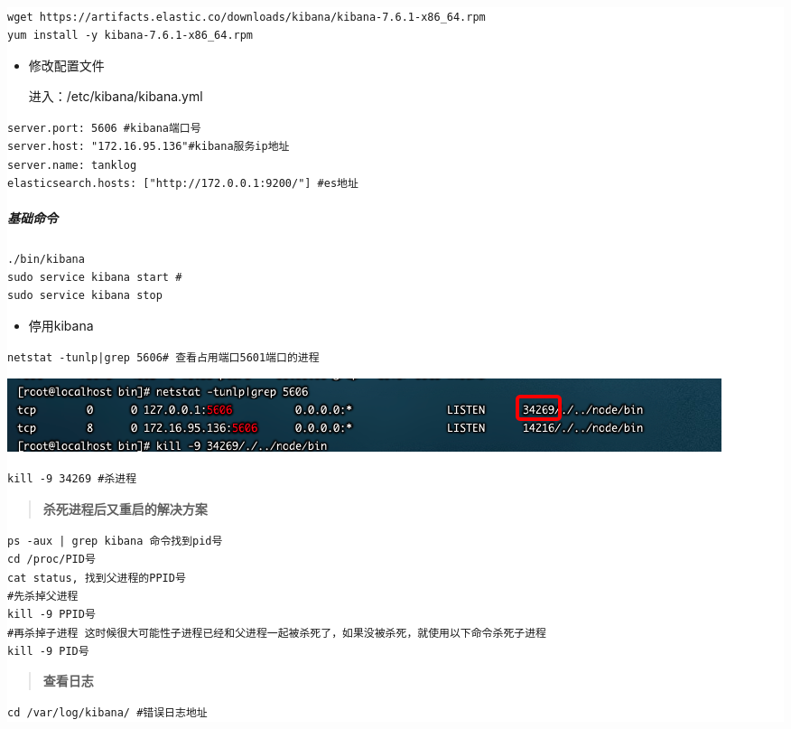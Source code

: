 ```shell
wget https://artifacts.elastic.co/downloads/kibana/kibana-7.6.1-x86_64.rpm
yum install -y kibana-7.6.1-x86_64.rpm
```

- 修改配置文件

  进入：/etc/kibana/kibana.yml

```shell
server.port: 5606 #kibana端口号
server.host: "172.16.95.136"#kibana服务ip地址
server.name: tanklog
elasticsearch.hosts: ["http://172.0.0.1:9200/"] #es地址
```

##### 基础命令

```shell
./bin/kibana
sudo service kibana start #
sudo service kibana stop
```



- 停用kibana

```shell
netstat -tunlp|grep 5606# 查看占用端口5601端口的进程
```

![image-20211207183950613](Elasticsearch.assets/image-20211207183950613.png)

```shell
kill -9 34269 #杀进程
```

>**杀死进程后又重启的解决方案**

```shell
ps -aux | grep kibana 命令找到pid号
cd /proc/PID号
cat status, 找到父进程的PPID号
#先杀掉父进程
kill -9 PPID号
#再杀掉子进程 这时候很大可能性子进程已经和父进程一起被杀死了，如果没被杀死，就使用以下命令杀死子进程
kill -9 PID号
```

> **查看日志**

```shell
cd /var/log/kibana/ #错误日志地址
```
